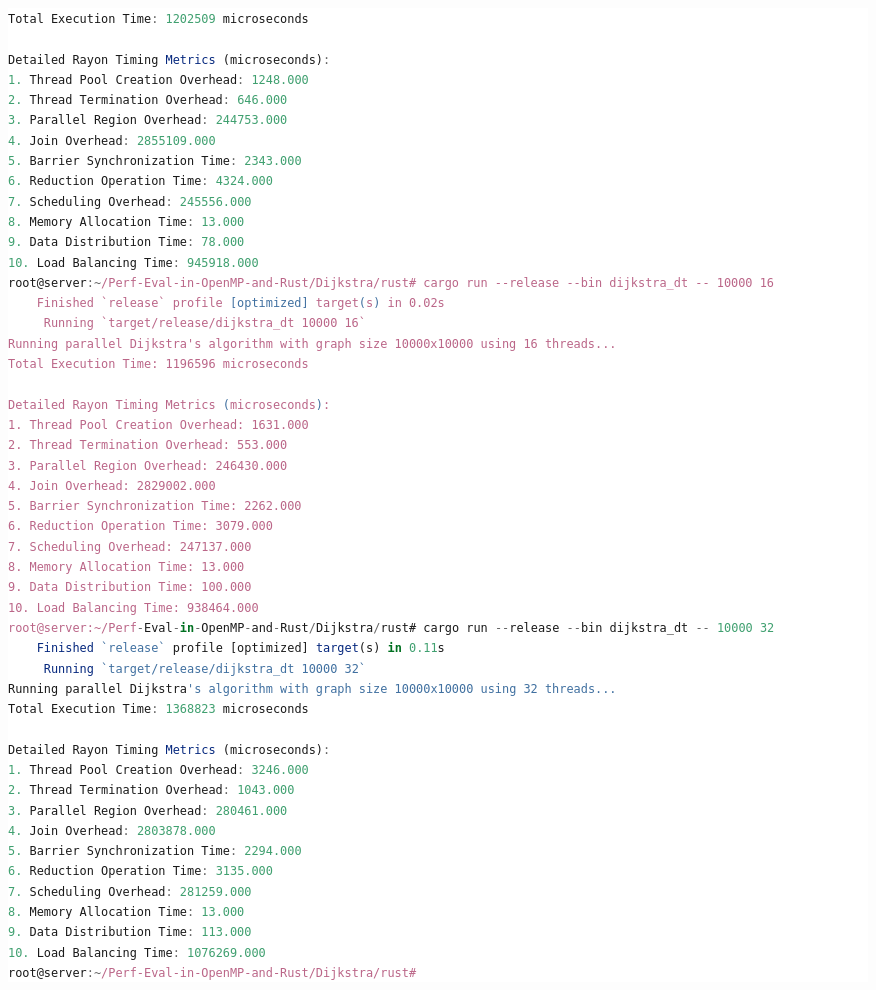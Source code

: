 ```jsx
Total Execution Time: 1202509 microseconds

Detailed Rayon Timing Metrics (microseconds):
1. Thread Pool Creation Overhead: 1248.000
2. Thread Termination Overhead: 646.000
3. Parallel Region Overhead: 244753.000
4. Join Overhead: 2855109.000
5. Barrier Synchronization Time: 2343.000
6. Reduction Operation Time: 4324.000
7. Scheduling Overhead: 245556.000
8. Memory Allocation Time: 13.000
9. Data Distribution Time: 78.000
10. Load Balancing Time: 945918.000
root@server:~/Perf-Eval-in-OpenMP-and-Rust/Dijkstra/rust# cargo run --release --bin dijkstra_dt -- 10000 16
    Finished `release` profile [optimized] target(s) in 0.02s
     Running `target/release/dijkstra_dt 10000 16`
Running parallel Dijkstra's algorithm with graph size 10000x10000 using 16 threads...
Total Execution Time: 1196596 microseconds

Detailed Rayon Timing Metrics (microseconds):
1. Thread Pool Creation Overhead: 1631.000
2. Thread Termination Overhead: 553.000
3. Parallel Region Overhead: 246430.000
4. Join Overhead: 2829002.000
5. Barrier Synchronization Time: 2262.000
6. Reduction Operation Time: 3079.000
7. Scheduling Overhead: 247137.000
8. Memory Allocation Time: 13.000
9. Data Distribution Time: 100.000
10. Load Balancing Time: 938464.000
root@server:~/Perf-Eval-in-OpenMP-and-Rust/Dijkstra/rust# cargo run --release --bin dijkstra_dt -- 10000 32
    Finished `release` profile [optimized] target(s) in 0.11s
     Running `target/release/dijkstra_dt 10000 32`
Running parallel Dijkstra's algorithm with graph size 10000x10000 using 32 threads...
Total Execution Time: 1368823 microseconds

Detailed Rayon Timing Metrics (microseconds):
1. Thread Pool Creation Overhead: 3246.000
2. Thread Termination Overhead: 1043.000
3. Parallel Region Overhead: 280461.000
4. Join Overhead: 2803878.000
5. Barrier Synchronization Time: 2294.000
6. Reduction Operation Time: 3135.000
7. Scheduling Overhead: 281259.000
8. Memory Allocation Time: 13.000
9. Data Distribution Time: 113.000
10. Load Balancing Time: 1076269.000
root@server:~/Perf-Eval-in-OpenMP-and-Rust/Dijkstra/rust#

```
